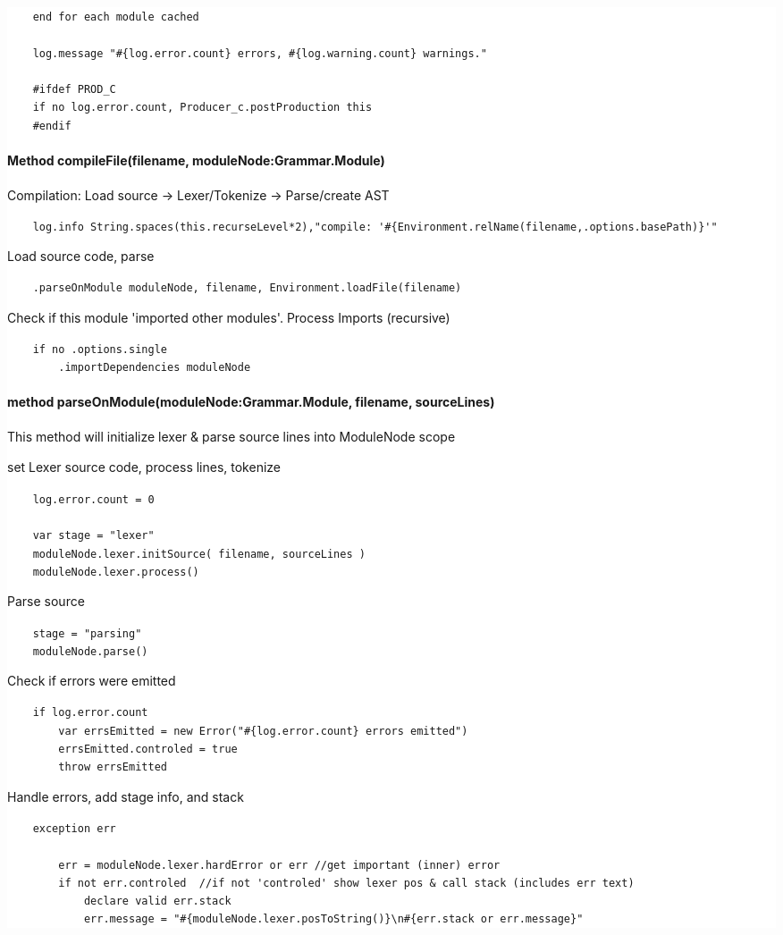         end for each module cached

        log.message "#{log.error.count} errors, #{log.warning.count} warnings."

        #ifdef PROD_C
        if no log.error.count, Producer_c.postProduction this
        #endif

#### Method compileFile(filename, moduleNode:Grammar.Module)

Compilation:
Load source -> Lexer/Tokenize -> Parse/create AST 

        log.info String.spaces(this.recurseLevel*2),"compile: '#{Environment.relName(filename,.options.basePath)}'"

Load source code, parse

        .parseOnModule moduleNode, filename, Environment.loadFile(filename)

Check if this module 'imported other modules'. Process Imports (recursive)

        if no .options.single
            .importDependencies moduleNode



#### method parseOnModule(moduleNode:Grammar.Module, filename, sourceLines)
This method will initialize lexer & parse  source lines into ModuleNode scope

set Lexer source code, process lines, tokenize

        log.error.count = 0

        var stage = "lexer"
        moduleNode.lexer.initSource( filename, sourceLines )
        moduleNode.lexer.process()

Parse source
        
        stage = "parsing"
        moduleNode.parse()

Check if errors were emitted

        if log.error.count
            var errsEmitted = new Error("#{log.error.count} errors emitted")
            errsEmitted.controled = true
            throw errsEmitted

Handle errors, add stage info, and stack

        exception err
    
            err = moduleNode.lexer.hardError or err //get important (inner) error
            if not err.controled  //if not 'controled' show lexer pos & call stack (includes err text)
                declare valid err.stack
                err.message = "#{moduleNode.lexer.posToString()}\n#{err.stack or err.message}"

